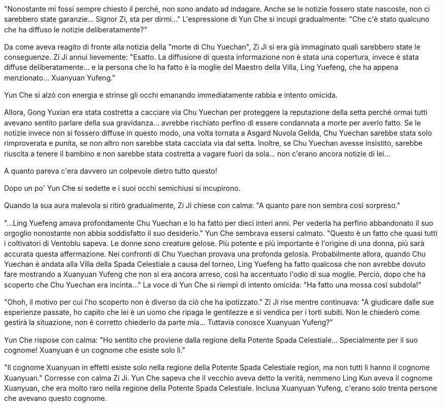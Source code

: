 
"Nonostante mi fossi sempre chiesto il perché, non sono andato ad indagare. Anche se le notizie fossero state nascoste, non ci sarebbero state garanzie... Signor Zi, sta per dirmi..." L'espressione di Yun Che si incupì gradualmente: "Che c'è stato qualcuno che ha diffuso le notizie deliberatamente?"


Da come aveva reagito di fronte alla notizia della "morte di Chu Yuechan", Zi Ji si era già immaginato quali sarebbero state le conseguenze. Zi Ji annuì lievemente: "Esatto. La diffusione di questa informazione non è stata una copertura, invece è stata diffuse deliberatamente... e la persona che lo ha fatto è la moglie del Maestro della Villa, Ling Yuefeng, che ha appena menzionato... Xuanyuan Yufeng."


Yun Che si alzò con energia e strinse gli occhi emanando immediatamente rabbia e intento omicida.


Allora, Gong Yuxian era stata costretta a cacciare via Chu Yuechan per proteggere la reputazione della setta perché ormai tutti avevano sentito parlare della sua gravidanza... avrebbe rischiato perfino di essere condannata a morte per averlo fatto. Se le notizie invece non si fossero diffuse in questo modo, una volta tornata a Asgard Nuvola Gelida, Chu Yuechan sarebbe stata solo rimproverata e punita, se non altro non sarebbe stata cacciata via dal setta.
Inoltre, se Chu Yuechan avesse insistito, sarebbe riuscita a tenere il bambino e non sarebbe stata costretta a vagare fuori da sola... non c'erano ancora notizie di lei...


A quanto pareva c'era davvero un colpevole dietro tutto questo!


Dopo un po' Yun Che si sedette e i suoi occhi semichiusi si incupirono.


Quando la sua aura malevola si ritirò gradualmente, Zi Ji chiese con calma: "A quanto pare non sembra così sorpreso."


"...Ling Yuefeng amava profondamente Chu Yuechan e lo ha fatto per dieci interi anni. Per vederla ha perfino abbandonato il suo orgoglio nonostante non abbia soddisfatto il suo desiderio." Yun Che sembrava essersi calmato. "Questo è un fatto che quasi tutti i coltivatori di Ventoblu sapeva. Le donne sono creature gelose. Più potente e più importante è l'origine di una donna, più sarà accurata questa affermazione.
Nei confronti di Chu Yuechan provava una profonda gelosia. Probabilmente allora, quando Chu Yuechan è andata alla Villa della Spada Celestiale a causa del torneo, Ling Yuefeng ha fatto qualcosa che non avrebbe dovuto fare mostrando a Xuanyuan Yufeng che non si era ancora arreso, così ha accentuato l'odio di sua moglie. Perciò, dopo che ha scoperto che Chu Yuechan era incinta..." La voce di Yun Che si riempì di intento omicida: "Ha fatto una mossa così subdola!"


"Ohoh, il motivo per cui l'ho scoperto non è diverso da ciò che ha ipotizzato." Zi Ji rise mentre continuava: "A giudicare dalle sue esperienze passate, ho capito che lei è un uomo che ripaga le gentilezze e si vendica per i torti subiti. Non le chiederò come gestirà la situazione, non è corretto chiederlo da parte mia... Tuttavia conosce Xuanyuan Yufeng?"


Yun Che rispose con calma: "Ho sentito che proviene dalla regione della Potente Spada Celestiale... Specialmente per il suo cognome! Xuanyuan è un cognome che esiste solo lì."


"Il cognome Xuanyuan in effetti esiste solo nella regione della Potente Spada Celestiale region, ma non tutti lì hanno il cognome Xuanyuan." Corresse con calma Zi Ji. Yun Che sapeva che il vecchio aveva detto la verità, nemmeno Ling Kun aveva il cognome Xuanyuan, che era molto raro nella regione della Potente Spada Celestiale. Inclusa Xuanyuan Yufeng, c'erano solo trenta persone che avevano questo cognome.
